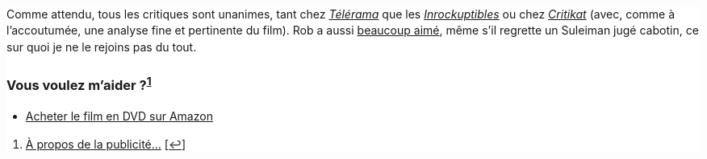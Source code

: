 <p>Comme attendu, tous les critiques sont unanimes, tant chez <em><a href="http://www.telerama.fr/cinema/films/le-temps-qu-il-reste,386518,critique.php">Télérama</a></em> que les <em><a href="http://www.lesinrocks.com/cine/cinema-article/t/1248779220/article/le-temps-quil-reste-1/">Inrockuptibles</a></em> ou chez <em><a href="http://www.critikat.com/Le-Temps-qu-il-reste.html">Critikat</a></em> (avec, comme à l&rsquo;accoutumée, une analyse fine et pertinente du film). Rob a aussi <a href="http://www.toujoursraison.com/2009/08/le-temps-quil-reste.html">beaucoup aimé</a>, même s&rsquo;il regrette un Suleiman jugé cabotin, ce sur quoi je ne le rejoins pas du tout.</p>
<div class="amazon">
<h3>Vous voulez m&rsquo;aider ?<sup><a href="#footnote_0_1792" id="identifier_0_1792" class="footnote-link footnote-identifier-link" title="&Agrave; propos de la publicit&eacute;&hellip;">1</a></sup></h3>
<ul>
<li><a href="http://www.amazon.fr/gp/product/B002ZIZKYG/ref=as_li_ss_tl?ie=UTF8&#038;tag=leblogdenic07-21&#038;linkCode=as2&#038;camp=1642&#038;creative=19458&#038;creativeASIN=B002ZIZKYG">Acheter le film en DVD sur Amazon</a></li>
</ul>
</div>
<ol class="footnotes"><li id="footnote_0_1792" class="footnote"><a href="http://voiretmanger.fr/a-propos/publicite/">À propos de la publicité…</a> [<a href="#identifier_0_1792" class="footnote-link footnote-back-link">&#8617;</a>]</li></ol>
